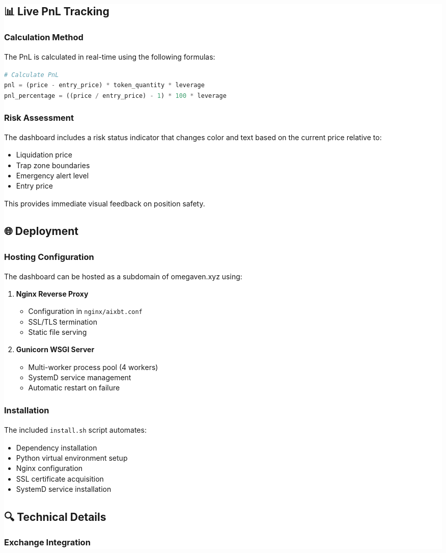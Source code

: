 ## 📊 Live PnL Tracking

### Calculation Method

The PnL is calculated in real-time using the following formulas:

```python
# Calculate PnL
pnl = (price - entry_price) * token_quantity * leverage
pnl_percentage = ((price / entry_price) - 1) * 100 * leverage
```

### Risk Assessment

The dashboard includes a risk status indicator that changes color and text based on the current price relative to:

- Liquidation price
- Trap zone boundaries
- Emergency alert level
- Entry price

This provides immediate visual feedback on position safety.

## 🌐 Deployment

### Hosting Configuration

The dashboard can be hosted as a subdomain of omegaven.xyz using:

1. **Nginx Reverse Proxy**
   - Configuration in `nginx/aixbt.conf`
   - SSL/TLS termination
   - Static file serving

2. **Gunicorn WSGI Server**
   - Multi-worker process pool (4 workers)
   - SystemD service management
   - Automatic restart on failure

### Installation

The included `install.sh` script automates:

- Dependency installation
- Python virtual environment setup
- Nginx configuration
- SSL certificate acquisition
- SystemD service installation

## 🔍 Technical Details

### Exchange Integration
